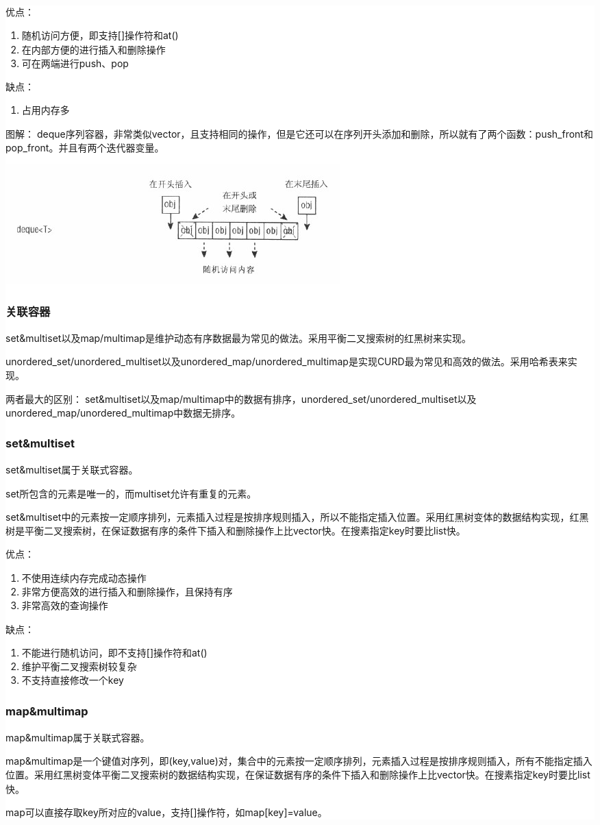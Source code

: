 优点：
1. 随机访问方便，即支持[]操作符和at()
2. 在内部方便的进行插入和删除操作
3. 可在两端进行push、pop

缺点：
1. 占用内存多

图解： deque<T>序列容器，非常类似vector<T>，且支持相同的操作，但是它还可以在序列开头添加和删除，所以就有了两个函数：push_front和pop_front。并且有两个迭代器变量。

![deque](pic/deque.jpg "deque")

### 关联容器
set&multiset以及map/multimap是维护动态有序数据最为常见的做法。采用平衡二叉搜索树的红黑树来实现。

unordered_set/unordered_multiset以及unordered_map/unordered_multimap是实现CURD最为常见和高效的做法。采用哈希表来实现。

两者最大的区别：
set&multiset以及map/multimap中的数据有排序，unordered_set/unordered_multiset以及unordered_map/unordered_multimap中数据无排序。

### set&multiset
set&multiset属于关联式容器。

set所包含的元素是唯一的，而multiset允许有重复的元素。

set&multiset中的元素按一定顺序排列，元素插入过程是按排序规则插入，所以不能指定插入位置。采用红黑树变体的数据结构实现，红黑树是平衡二叉搜索树，在保证数据有序的条件下插入和删除操作上比vector快。在搜素指定key时要比list快。

优点：
1. 不使用连续内存完成动态操作
2. 非常方便高效的进行插入和删除操作，且保持有序
3. 非常高效的查询操作

缺点：
1. 不能进行随机访问，即不支持[]操作符和at()
2. 维护平衡二叉搜索树较复杂
3. 不支持直接修改一个key

### map&multimap
map&multimap属于关联式容器。

map&multimap是一个键值对序列，即(key,value)对，集合中的元素按一定顺序排列，元素插入过程是按排序规则插入，所有不能指定插入位置。采用红黑树变体平衡二叉搜索树的数据结构实现，在保证数据有序的条件下插入和删除操作上比vector快。在搜素指定key时要比list快。

map可以直接存取key所对应的value，支持[]操作符，如map[key]=value。
